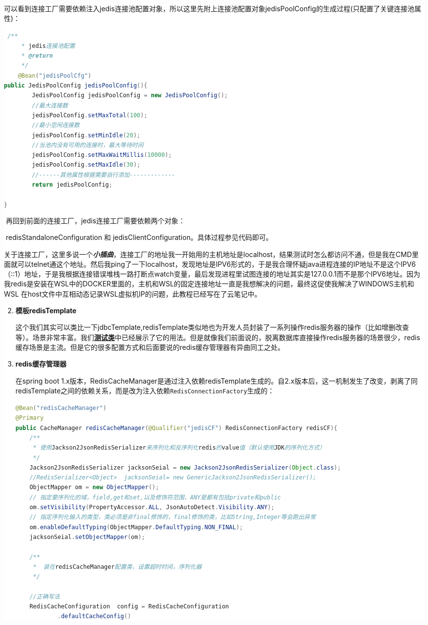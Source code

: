    

   可以看到连接工厂需要依赖注入jedis连接池配置对象，所以这里先附上连接池配置对象jedisPoolConfig的生成过程(只配置了关键连接池属性)：

   

```java
 /**
     * jedis连接池配置
     * @return
     */
    @Bean("jedisPoolCfg")
public JedisPoolConfig jedisPoolConfig(){
        JedisPoolConfig jedisPoolConfig = new JedisPoolConfig();
        //最大连接数
        jedisPoolConfig.setMaxTotal(100);
        //最小空闲连接数
        jedisPoolConfig.setMinIdle(20);
        //当池内没有可用的连接时，最大等待时间
        jedisPoolConfig.setMaxWaitMillis(10000);
        jedisPoolConfig.setMaxIdle(30);
        //------其他属性根据需要自行添加-------------
        return jedisPoolConfig;

}
```

​	再回到前面的连接工厂，jedis连接工厂需要依赖两个对象：

​	redisStandaloneConfiguration 和  jedisClientConfiguration。具体过程参见代码即可。

关于连接工厂，这里多说一个***小插曲***，连接工厂的地址我一开始用的主机地址是localhost，结果测试时怎么都访问不通，但是我在CMD里面就可以telnet通这个地址。然后我ping了一下localhost，发现地址是IPV6形式的，于是我合理怀疑java进程连接的IP地址不是这个IPV6（::1）地址，于是我根据连接错误堆栈一路打断点watch变量，最后发现进程里试图连接的地址其实是127.0.0.1而不是那个IPV6地址。因为我redis是安装在WSL中的DOCKER里面的，主机和WSL的固定连接地址一直是我想解决的问题，最终这促使我解决了WINDOWS主机和WSL 在host文件中互相动态记录WSL虚拟机IP的问题，此教程已经写在了云笔记中。

2. **模板redisTemplate**

   这个我们其实可以类比一下jdbcTemplate,redisTemplate类似地也为开发人员封装了一系列操作redis服务器的操作（比如增删改查等）。场景非常丰富。我们[**测试类**](src/test/java/com/example/demo/redis/tests/SimpleRedisTests.java)中已经展示了它的用法。但是就像我们前面说的，脱离数据库直接操作redis服务器的场景很少，redis缓存场景是主流。但是它的很多配置方式和后面要说的redis缓存管理器有异曲同工之处。

3. **redis缓存管理器**

   在spring boot 1.x版本，RedisCacheManager是通过注入依赖redisTemplate生成的。自2.x版本后，这一机制发生了改变，剥离了同redisTemplate之间的依赖关系，而是改为注入依赖`RedisConnectionFactory`生成的：

   ```java
   @Bean("redisCacheManager")
   @Primary
   public CacheManager redisCacheManager(@Qualifier("jedisCF") RedisConnectionFactory redisCF){
       /**
        * 使用Jackson2JsonRedisSerializer来序列化和反序列化redis的value值（默认使用JDK的序列化方式）
        */
       Jackson2JsonRedisSerializer jacksonSeial = new Jackson2JsonRedisSerializer(Object.class);
       //RedisSerializer<Object>  jacksonSeial= new GenericJackson2JsonRedisSerializer();
       ObjectMapper om = new ObjectMapper();
       // 指定要序列化的域，field,get和set,以及修饰符范围，ANY是都有包括private和public
       om.setVisibility(PropertyAccessor.ALL, JsonAutoDetect.Visibility.ANY);
       // 指定序列化输入的类型，类必须是非final修饰的，final修饰的类，比如String,Integer等会跑出异常
       om.enableDefaultTyping(ObjectMapper.DefaultTyping.NON_FINAL);
       jacksonSeial.setObjectMapper(om);
   
       /**
        *  装在redisCacheManager配置类，设置超时时间，序列化器
        */
   
       //正确写法
       RedisCacheConfiguration  config = RedisCacheConfiguration
               .defaultCacheConfig()
   ```